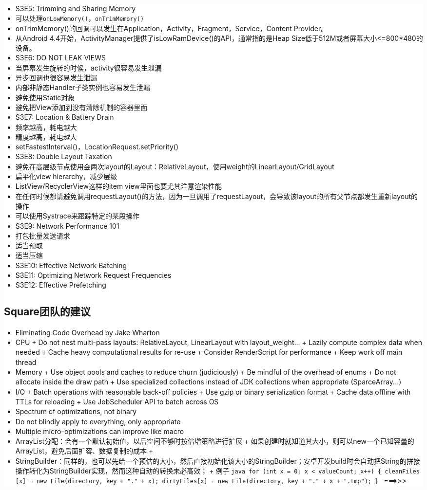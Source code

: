+  S3E5: Trimming and Sharing Memory
  +  可以处理`onLowMemory()`，`onTrimMemory()`
  +  onTrimMemory()的回调可以发生在Application，Activity，Fragment，Service，Content Provider。
  +  从Android 4.4开始，ActivityManager提供了isLowRamDevice()的API，通常指的是Heap Size低于512M或者屏幕大小<=800*480的设备。
+  S3E6: DO NOT LEAK VIEWS
  +  当屏幕发生旋转的时候，activity很容易发生泄漏
  +  异步回调也很容易发生泄漏
  +  内部非静态Handler子类实例也容易发生泄漏
  +  避免使用Static对象
  +  避免把View添加到没有清除机制的容器里面
+  S3E7: Location & Battery Drain
  +  频率越高，耗电越大
  +  精度越高，耗电越大
  +  setFastestInterval()，LocationRequest.setPriority()
+  S3E8: Double Layout Taxation
  +  避免在高层级节点使用会两次layout的Layout：RelativeLayout，使用weight的LinearLayout/GridLayout
  +  扁平化view hierarchy，减少层级
  +  ListView/RecyclerView这样的item view里面也要尤其注意渲染性能
  +  在任何时候都请避免调用requestLayout()的方法，因为一旦调用了requestLayout，会导致该layout的所有父节点都发生重新layout的操作
  +  可以使用Systrace来跟踪特定的某段操作
+  S3E9: Network Performance 101
  +  打包批量发送请求
  +  适当预取
  +  适当压缩
+  S3E10: Effective Network Batching
+  S3E11: Optimizing Network Request Frequencies
+  S3E12: Effective Prefetching

## Square团队的建议
+  [Eliminating Code Overhead by Jake Wharton](https://www.youtube.com/watch?v=b6zKBZcg5fk&feature=youtu.be)
  +  CPU
    +  Do not nest multi-pass layouts: RelativeLayout, LinearLayout with layout_weight...
    +  Lazily compute complex data when needed
    +  Cache heavy computational results for re-use
    +  Consider RenderScript for performance
    +  Keep work off main thread
  +  Memory
    +  Use object pools and caches to reduce churn (judiciously)
    +  Be mindful of the overhead of enums
    +  Do not allocate inside the draw path
    +  Use specialized collections instead of JDK collections when appropriate (SparceArray...)
  +  I/O
    +  Batch operations with reasonable back-off policies
    +  Use gzip or binary serialization format
    +  Cache data offline with TTLs for reloading
    +  Use JobScheduler API to batch across OS
  +  Spectrum of optimizations, not binary
  +  Do not blindly apply to everything, only appropriate
  +  Multiple micro-optimizations can improve like macro
  +  ArrayList分配：会有一个默认初始值，以后空间不够时按倍增策略进行扩展
    +  如果创建时就知道其大小，则可以new一个已知容量的ArrayList，避免后面扩容、数据复制的成本
    +
  +  StringBuilder：同样的，也可以先给一个预估的大小，然后直接初始化该大小的StringBuilder；安卓开发build时会自动把String的拼接操作转化为StringBuilder实现，然而这种自动的转换未必高效；
    +  例子
    ```java
      for (int x = 0; x < valueCount; x++) {
          cleanFiles[x] = new File(directory, key + "." + x);
          dirtyFiles[x] = new File(directory, key + "." + x + ".tmp");
      }
    ```
    ===>>>